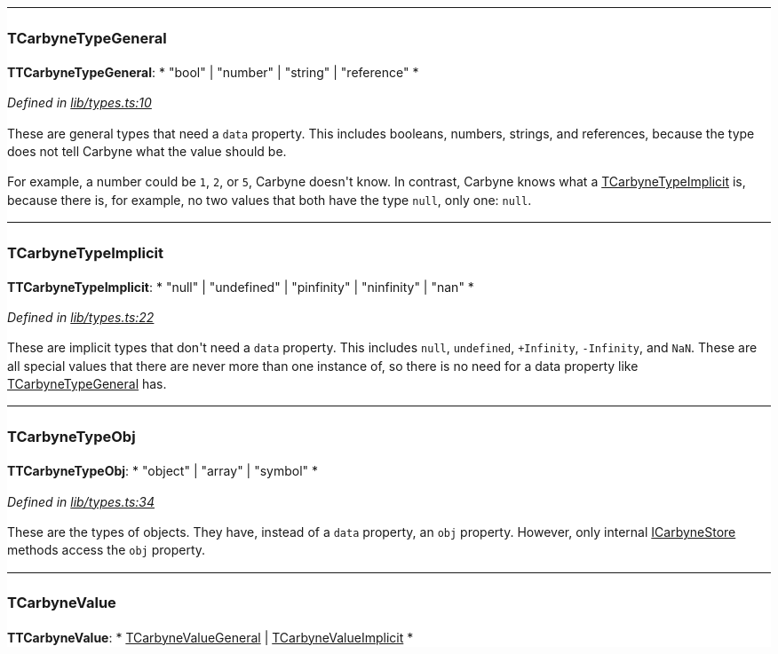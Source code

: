 ___
<a id="tcarbynetypegeneral"></a>

###  TCarbyneTypeGeneral

**ΤTCarbyneTypeGeneral**: * "bool" &#124; "number" &#124; "string" &#124; "reference"
*

*Defined in [lib/types.ts:10](https://github.com/allotropelabs/carbyne/blob/e9ca57b/lib/types.ts#L10)*

These are general types that need a `data` property. This includes booleans, numbers, strings, and references, because the type does not tell Carbyne what the value should be.

For example, a number could be `1`, `2`, or `5`, Carbyne doesn't know. In contrast, Carbyne knows what a [TCarbyneTypeImplicit](#tcarbynetypeimplicit) is, because there is, for example, no two values that both have the type `null`, only one: `null`.

___
<a id="tcarbynetypeimplicit"></a>

###  TCarbyneTypeImplicit

**ΤTCarbyneTypeImplicit**: * "null" &#124; "undefined" &#124; "pinfinity" &#124; "ninfinity" &#124; "nan"
*

*Defined in [lib/types.ts:22](https://github.com/allotropelabs/carbyne/blob/e9ca57b/lib/types.ts#L22)*

These are implicit types that don't need a `data` property. This includes `null`, `undefined`, `+Infinity`, `-Infinity`, and `NaN`. These are all special values that there are never more than one instance of, so there is no need for a data property like [TCarbyneTypeGeneral](#tcarbynetypegeneral) has.

___
<a id="tcarbynetypeobj"></a>

###  TCarbyneTypeObj

**ΤTCarbyneTypeObj**: * "object" &#124; "array" &#124; "symbol"
*

*Defined in [lib/types.ts:34](https://github.com/allotropelabs/carbyne/blob/e9ca57b/lib/types.ts#L34)*

These are the types of objects. They have, instead of a `data` property, an `obj` property. However, only internal [ICarbyneStore](interfaces/icarbynestore.md) methods access the `obj` property.

___
<a id="tcarbynevalue"></a>

###  TCarbyneValue

**ΤTCarbyneValue**: * [TCarbyneValueGeneral](#tcarbynevaluegeneral) &#124; [TCarbyneValueImplicit](#tcarbynevalueimplicit)
*
